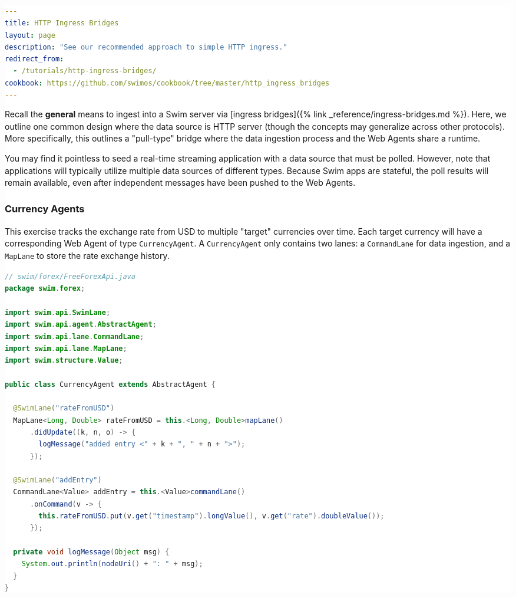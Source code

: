 ```yaml
---
title: HTTP Ingress Bridges
layout: page
description: "See our recommended approach to simple HTTP ingress."
redirect_from:
  - /tutorials/http-ingress-bridges/
cookbook: https://github.com/swimos/cookbook/tree/master/http_ingress_bridges
---
```


Recall the **general** means to ingest into a Swim server via [ingress bridges]({% link _reference/ingress-bridges.md %}). Here, we outline one common design where the data source is HTTP server (though the concepts may generalize across other protocols). More specifically, this outlines a "pull-type" bridge where the data ingestion process and the Web Agents share a runtime.

You may find it pointless to seed a real-time streaming application with a data source that must be polled. However, note that applications will typically utilize multiple data sources of different types. Because Swim apps are stateful, the poll results will remain available, even after independent messages have been pushed to the Web Agents.

### Currency Agents

This exercise tracks the exchange rate from USD to multiple "target" currencies over time. Each target currency will have a corresponding Web Agent of type `CurrencyAgent`. A `CurrencyAgent` only contains two lanes: a `CommandLane` for data ingestion, and a `MapLane` to store the rate exchange history.

```java
// swim/forex/FreeForexApi.java
package swim.forex;

import swim.api.SwimLane;
import swim.api.agent.AbstractAgent;
import swim.api.lane.CommandLane;
import swim.api.lane.MapLane;
import swim.structure.Value;

public class CurrencyAgent extends AbstractAgent {

  @SwimLane("rateFromUSD")
  MapLane<Long, Double> rateFromUSD = this.<Long, Double>mapLane()
      .didUpdate((k, n, o) -> {
        logMessage("added entry <" + k + ", " + n + ">");
      });

  @SwimLane("addEntry")
  CommandLane<Value> addEntry = this.<Value>commandLane()
      .onCommand(v -> {
        this.rateFromUSD.put(v.get("timestamp").longValue(), v.get("rate").doubleValue());
      });

  private void logMessage(Object msg) {
    System.out.println(nodeUri() + ": " + msg);
  }
}
```
